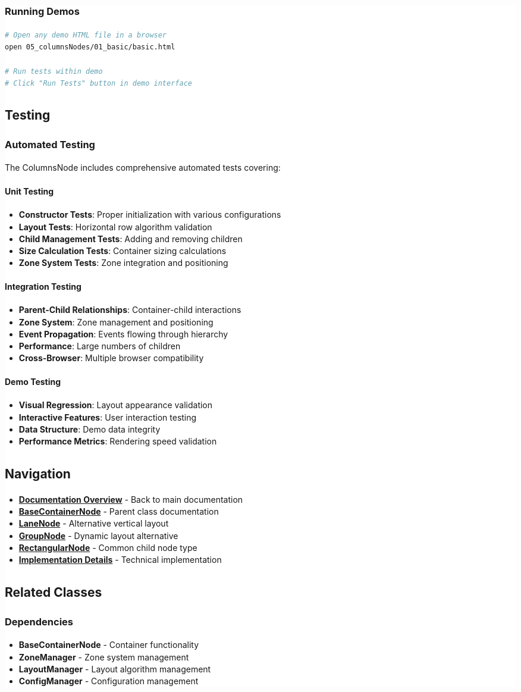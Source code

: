 ### Running Demos
```bash
# Open any demo HTML file in a browser
open 05_columnsNodes/01_basic/basic.html

# Run tests within demo
# Click "Run Tests" button in demo interface
```

## Testing

### Automated Testing
The ColumnsNode includes comprehensive automated tests covering:

#### Unit Testing
- **Constructor Tests**: Proper initialization with various configurations
- **Layout Tests**: Horizontal row algorithm validation
- **Child Management Tests**: Adding and removing children  
- **Size Calculation Tests**: Container sizing calculations
- **Zone System Tests**: Zone integration and positioning

#### Integration Testing
- **Parent-Child Relationships**: Container-child interactions
- **Zone System**: Zone management and positioning
- **Event Propagation**: Events flowing through hierarchy
- **Performance**: Large numbers of children
- **Cross-Browser**: Multiple browser compatibility

#### Demo Testing
- **Visual Regression**: Layout appearance validation
- **Interactive Features**: User interaction testing
- **Data Structure**: Demo data integrity  
- **Performance Metrics**: Rendering speed validation

## Navigation

- **[Documentation Overview](../README.md)** - Back to main documentation
- **[BaseContainerNode](base-container-node.md)** - Parent class documentation
- **[LaneNode](lane-node.md)** - Alternative vertical layout
- **[GroupNode](group-node.md)** - Dynamic layout alternative
- **[RectangularNode](rectangular-node.md)** - Common child node type
- **[Implementation Details](../../implementation.md)** - Technical implementation

## Related Classes

### Dependencies
- **BaseContainerNode** - Container functionality
- **ZoneManager** - Zone system management
- **LayoutManager** - Layout algorithm management
- **ConfigManager** - Configuration management
